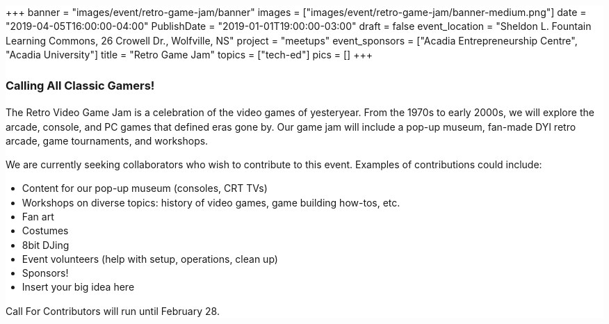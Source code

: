 +++
banner = "images/event/retro-game-jam/banner"
images = ["images/event/retro-game-jam/banner-medium.png"]
date = "2019-04-05T16:00:00-04:00"
PublishDate = "2019-01-01T19:00:00-03:00"
draft = false
event_location = "Sheldon L. Fountain Learning Commons, 26 Crowell Dr.,  Wolfville, NS"
project = "meetups"
event_sponsors = ["Acadia Entrepreneurship Centre", "Acadia University"]
title = "Retro Game Jam"
topics = ["tech-ed"]
pics = []
+++

### Calling All Classic Gamers!

The Retro Video Game Jam is a celebration of the video games of yesteryear.  From the 1970s to early 2000s, we will explore the arcade, console, and PC games that defined eras gone by.  Our game jam will include a pop-up museum, fan-made DYI retro arcade, game tournaments, and workshops.

We are currently seeking collaborators who wish to contribute to this event.  Examples of contributions could include:

* Content for our pop-up museum (consoles, CRT TVs)
* Workshops on diverse topics: history of video games, game building how-tos, etc.
* Fan art
* Costumes
* 8bit DJing
* Event volunteers (help with setup, operations, clean up)
* Sponsors!
* Insert your big idea here

Call For Contributors will run until February 28.

<iframe src="https://docs.google.com/forms/d/e/1FAIpQLSdes99xcJdOBiyhB4ftk-WCun5fL4lPFuSXuDTLkRCUAfn1iA/viewform?embedded=true" width="100%" height="100%" style="height: 95vh" frameborder="0" marginheight="0" marginwidth="0">Loading...</iframe>
